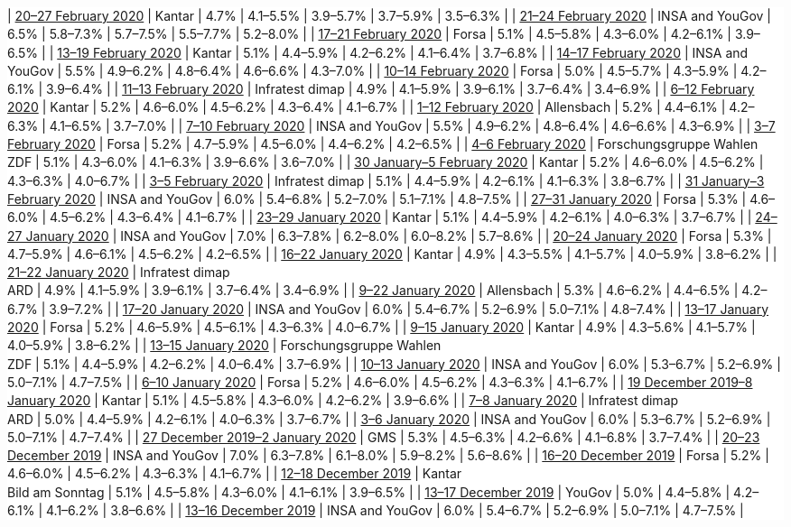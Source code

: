 | [20–27 February 2020](2020-02-27-Kantar.html) | Kantar | 4.7% | 4.1–5.5% | 3.9–5.7% | 3.7–5.9% | 3.5–6.3% |
| [21–24 February 2020](2020-02-24-INSAandYouGov.html) | INSA and YouGov | 6.5% | 5.8–7.3% | 5.7–7.5% | 5.5–7.7% | 5.2–8.0% |
| [17–21 February 2020](2020-02-21-Forsa.html) | Forsa | 5.1% | 4.5–5.8% | 4.3–6.0% | 4.2–6.1% | 3.9–6.5% |
| [13–19 February 2020](2020-02-19-Kantar.html) | Kantar | 5.1% | 4.4–5.9% | 4.2–6.2% | 4.1–6.4% | 3.7–6.8% |
| [14–17 February 2020](2020-02-17-INSAandYouGov.html) | INSA and YouGov | 5.5% | 4.9–6.2% | 4.8–6.4% | 4.6–6.6% | 4.3–7.0% |
| [10–14 February 2020](2020-02-14-Forsa.html) | Forsa | 5.0% | 4.5–5.7% | 4.3–5.9% | 4.2–6.1% | 3.9–6.4% |
| [11–13 February 2020](2020-02-13-Infratestdimap.html) | Infratest dimap | 4.9% | 4.1–5.9% | 3.9–6.1% | 3.7–6.4% | 3.4–6.9% |
| [6–12 February 2020](2020-02-12-Kantar.html) | Kantar | 5.2% | 4.6–6.0% | 4.5–6.2% | 4.3–6.4% | 4.1–6.7% |
| [1–12 February 2020](2020-02-12-Allensbach.html) | Allensbach | 5.2% | 4.4–6.1% | 4.2–6.3% | 4.1–6.5% | 3.7–7.0% |
| [7–10 February 2020](2020-02-10-INSAandYouGov.html) | INSA and YouGov | 5.5% | 4.9–6.2% | 4.8–6.4% | 4.6–6.6% | 4.3–6.9% |
| [3–7 February 2020](2020-02-07-Forsa.html) | Forsa | 5.2% | 4.7–5.9% | 4.5–6.0% | 4.4–6.2% | 4.2–6.5% |
| [4–6 February 2020](2020-02-06-ForschungsgruppeWahlen.html) | Forschungsgruppe Wahlen <br> ZDF | 5.1% | 4.3–6.0% | 4.1–6.3% | 3.9–6.6% | 3.6–7.0% |
| [30 January–5 February 2020](2020-02-05-Kantar.html) | Kantar | 5.2% | 4.6–6.0% | 4.5–6.2% | 4.3–6.3% | 4.0–6.7% |
| [3–5 February 2020](2020-02-05-Infratestdimap.html) | Infratest dimap | 5.1% | 4.4–5.9% | 4.2–6.1% | 4.1–6.3% | 3.8–6.7% |
| [31 January–3 February 2020](2020-02-03-INSAandYouGov.html) | INSA and YouGov | 6.0% | 5.4–6.8% | 5.2–7.0% | 5.1–7.1% | 4.8–7.5% |
| [27–31 January 2020](2020-01-31-Forsa.html) | Forsa | 5.3% | 4.6–6.0% | 4.5–6.2% | 4.3–6.4% | 4.1–6.7% |
| [23–29 January 2020](2020-01-29-Kantar.html) | Kantar | 5.1% | 4.4–5.9% | 4.2–6.1% | 4.0–6.3% | 3.7–6.7% |
| [24–27 January 2020](2020-01-27-INSAandYouGov.html) | INSA and YouGov | 7.0% | 6.3–7.8% | 6.2–8.0% | 6.0–8.2% | 5.7–8.6% |
| [20–24 January 2020](2020-01-24-Forsa.html) | Forsa | 5.3% | 4.7–5.9% | 4.6–6.1% | 4.5–6.2% | 4.2–6.5% |
| [16–22 January 2020](2020-01-22-Kantar.html) | Kantar | 4.9% | 4.3–5.5% | 4.1–5.7% | 4.0–5.9% | 3.8–6.2% |
| [21–22 January 2020](2020-01-22-Infratestdimap.html) | Infratest dimap <br> ARD | 4.9% | 4.1–5.9% | 3.9–6.1% | 3.7–6.4% | 3.4–6.9% |
| [9–22 January 2020](2020-01-22-Allensbach.html) | Allensbach | 5.3% | 4.6–6.2% | 4.4–6.5% | 4.2–6.7% | 3.9–7.2% |
| [17–20 January 2020](2020-01-20-INSAandYouGov.html) | INSA and YouGov | 6.0% | 5.4–6.7% | 5.2–6.9% | 5.0–7.1% | 4.8–7.4% |
| [13–17 January 2020](2020-01-17-Forsa.html) | Forsa | 5.2% | 4.6–5.9% | 4.5–6.1% | 4.3–6.3% | 4.0–6.7% |
| [9–15 January 2020](2020-01-15-Kantar.html) | Kantar | 4.9% | 4.3–5.6% | 4.1–5.7% | 4.0–5.9% | 3.8–6.2% |
| [13–15 January 2020](2020-01-15-ForschungsgruppeWahlen.html) | Forschungsgruppe Wahlen <br> ZDF | 5.1% | 4.4–5.9% | 4.2–6.2% | 4.0–6.4% | 3.7–6.9% |
| [10–13 January 2020](2020-01-13-INSAandYouGov.html) | INSA and YouGov | 6.0% | 5.3–6.7% | 5.2–6.9% | 5.0–7.1% | 4.7–7.5% |
| [6–10 January 2020](2020-01-10-Forsa.html) | Forsa | 5.2% | 4.6–6.0% | 4.5–6.2% | 4.3–6.3% | 4.1–6.7% |
| [19 December 2019–8 January 2020](2020-01-08-Kantar.html) | Kantar | 5.1% | 4.5–5.8% | 4.3–6.0% | 4.2–6.2% | 3.9–6.6% |
| [7–8 January 2020](2020-01-08-Infratestdimap.html) | Infratest dimap <br> ARD | 5.0% | 4.4–5.9% | 4.2–6.1% | 4.0–6.3% | 3.7–6.7% |
| [3–6 January 2020](2020-01-06-INSAandYouGov.html) | INSA and YouGov | 6.0% | 5.3–6.7% | 5.2–6.9% | 5.0–7.1% | 4.7–7.4% |
| [27 December 2019–2 January 2020](2020-01-02-GMS.html) | GMS | 5.3% | 4.5–6.3% | 4.2–6.6% | 4.1–6.8% | 3.7–7.4% |
| [20–23 December 2019](2019-12-23-INSAandYouGov.html) | INSA and YouGov | 7.0% | 6.3–7.8% | 6.1–8.0% | 5.9–8.2% | 5.6–8.6% |
| [16–20 December 2019](2019-12-20-Forsa.html) | Forsa | 5.2% | 4.6–6.0% | 4.5–6.2% | 4.3–6.3% | 4.1–6.7% |
| [12–18 December 2019](2019-12-18-Kantar.html) | Kantar <br> Bild am Sonntag | 5.1% | 4.5–5.8% | 4.3–6.0% | 4.1–6.1% | 3.9–6.5% |
| [13–17 December 2019](2019-12-17-YouGov.html) | YouGov | 5.0% | 4.4–5.8% | 4.2–6.1% | 4.1–6.2% | 3.8–6.6% |
| [13–16 December 2019](2019-12-16-INSAandYouGov.html) | INSA and YouGov | 6.0% | 5.4–6.7% | 5.2–6.9% | 5.0–7.1% | 4.7–7.5% |
